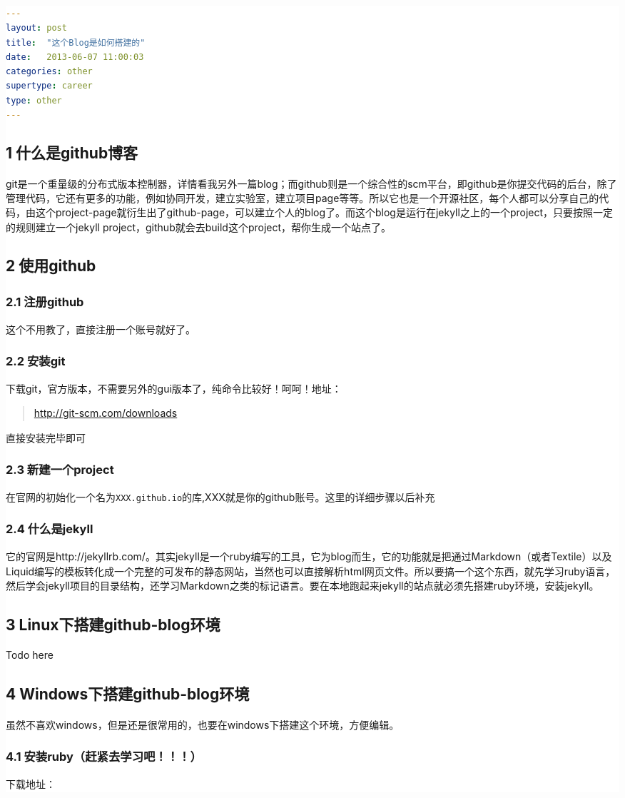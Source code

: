 ```yaml
---
layout: post
title:  "这个Blog是如何搭建的"
date:   2013-06-07 11:00:03
categories: other
supertype: career
type: other
---
```


## 1 什么是github博客

git是一个重量级的分布式版本控制器，详情看我另外一篇blog；而github则是一个综合性的scm平台，即github是你提交代码的后台，除了管理代码，它还有更多的功能，例如协同开发，建立实验室，建立项目page等等。所以它也是一个开源社区，每个人都可以分享自己的代码，由这个project-page就衍生出了github-page，可以建立个人的blog了。而这个blog是运行在jekyll之上的一个project，只要按照一定的规则建立一个jekyll project，github就会去build这个project，帮你生成一个站点了。

## 2 使用github

### 2.1 注册github

这个不用教了，直接注册一个账号就好了。

### 2.2 安装git

下载git，官方版本，不需要另外的gui版本了，纯命令比较好！呵呵！地址：

> http://git-scm.com/downloads
  
直接安装完毕即可

### 2.3 新建一个project

在官网的初始化一个名为`XXX.github.io`的库,XXX就是你的github账号。这里的详细步骤以后补充

### 2.4 什么是jekyll

它的官网是http://jekyllrb.com/。其实jekyll是一个ruby编写的工具，它为blog而生，它的功能就是把通过Markdown（或者Textile）以及Liquid编写的模板转化成一个完整的可发布的静态网站，当然也可以直接解析html网页文件。所以要搞一个这个东西，就先学习ruby语言，然后学会jekyll项目的目录结构，还学习Markdown之类的标记语言。要在本地跑起来jekyll的站点就必须先搭建ruby环境，安装jekyll。

## 3 Linux下搭建github-blog环境

Todo here

## 4 Windows下搭建github-blog环境

虽然不喜欢windows，但是还是很常用的，也要在windows下搭建这个环境，方便编辑。

### 4.1 安装ruby（赶紧去学习吧！！！）

下载地址：
